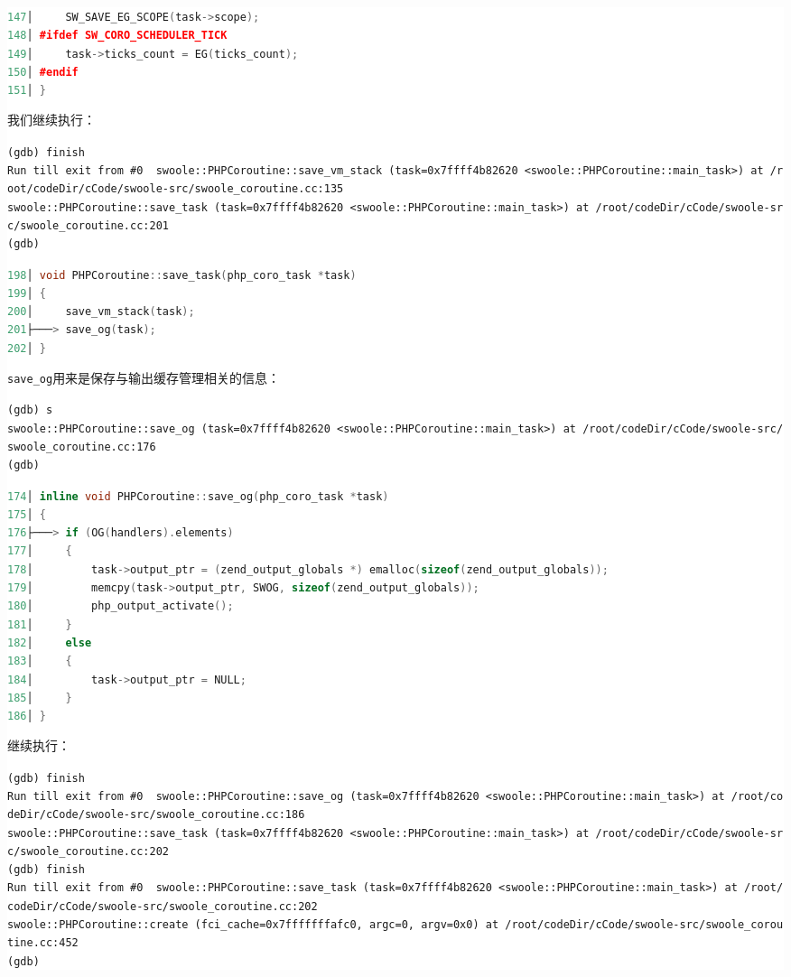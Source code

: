 ```c++
147│     SW_SAVE_EG_SCOPE(task->scope);
148│ #ifdef SW_CORO_SCHEDULER_TICK
149│     task->ticks_count = EG(ticks_count);
150│ #endif
151│ }
```

我们继续执行：

```shell
(gdb) finish
Run till exit from #0  swoole::PHPCoroutine::save_vm_stack (task=0x7ffff4b82620 <swoole::PHPCoroutine::main_task>) at /root/codeDir/cCode/swoole-src/swoole_coroutine.cc:135
swoole::PHPCoroutine::save_task (task=0x7ffff4b82620 <swoole::PHPCoroutine::main_task>) at /root/codeDir/cCode/swoole-src/swoole_coroutine.cc:201
(gdb) 
```

```c++
198│ void PHPCoroutine::save_task(php_coro_task *task)
199│ {
200│     save_vm_stack(task);
201├───> save_og(task);
202│ }
```

`save_og`用来是保存与输出缓存管理相关的信息：

```shell
(gdb) s
swoole::PHPCoroutine::save_og (task=0x7ffff4b82620 <swoole::PHPCoroutine::main_task>) at /root/codeDir/cCode/swoole-src/swoole_coroutine.cc:176
(gdb) 
```

```c++
174│ inline void PHPCoroutine::save_og(php_coro_task *task)
175│ {
176├───> if (OG(handlers).elements)
177│     {
178│         task->output_ptr = (zend_output_globals *) emalloc(sizeof(zend_output_globals));
179│         memcpy(task->output_ptr, SWOG, sizeof(zend_output_globals));
180│         php_output_activate();
181│     }
182│     else
183│     {
184│         task->output_ptr = NULL;
185│     }
186│ }
```

继续执行：

```shell
(gdb) finish
Run till exit from #0  swoole::PHPCoroutine::save_og (task=0x7ffff4b82620 <swoole::PHPCoroutine::main_task>) at /root/codeDir/cCode/swoole-src/swoole_coroutine.cc:186
swoole::PHPCoroutine::save_task (task=0x7ffff4b82620 <swoole::PHPCoroutine::main_task>) at /root/codeDir/cCode/swoole-src/swoole_coroutine.cc:202
(gdb) finish
Run till exit from #0  swoole::PHPCoroutine::save_task (task=0x7ffff4b82620 <swoole::PHPCoroutine::main_task>) at /root/codeDir/cCode/swoole-src/swoole_coroutine.cc:202
swoole::PHPCoroutine::create (fci_cache=0x7fffffffafc0, argc=0, argv=0x0) at /root/codeDir/cCode/swoole-src/swoole_coroutine.cc:452
(gdb) 
```
